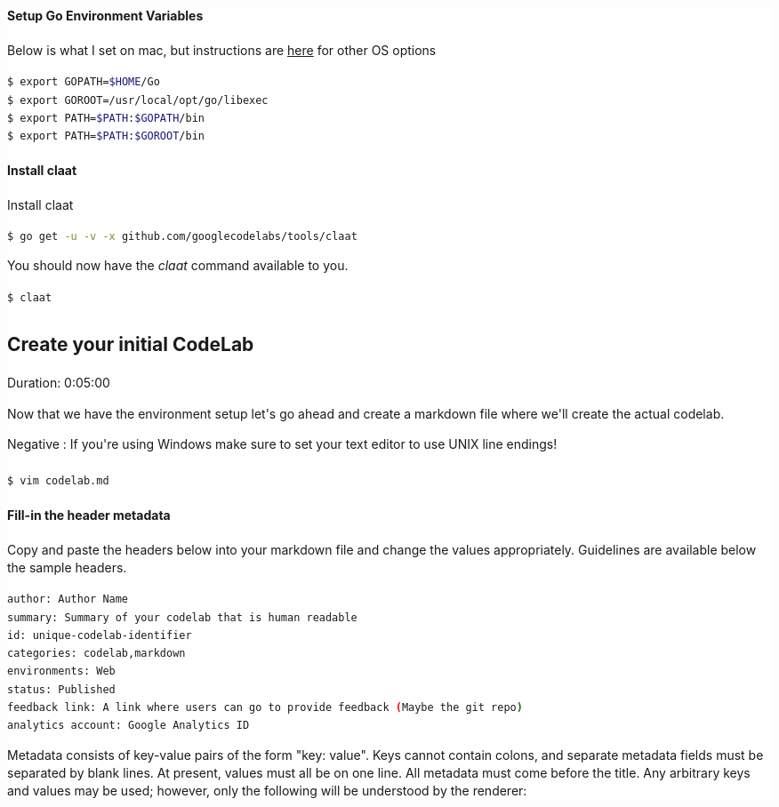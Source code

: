 #### Setup Go Environment Variables
Below is what I set on mac, but instructions are [here](https://golang.org/doc/install) for other OS options

``` bash
$ export GOPATH=$HOME/Go
$ export GOROOT=/usr/local/opt/go/libexec
$ export PATH=$PATH:$GOPATH/bin
$ export PATH=$PATH:$GOROOT/bin
```

#### Install claat
Install claat
``` bash
$ go get -u -v -x github.com/googlecodelabs/tools/claat
```

You should now have the *claat* command available to you. 
``` bash
$ claat
```

## Create your initial CodeLab
Duration: 0:05:00

Now that we have the environment setup let's go ahead and create a markdown file where we'll create the actual codelab. 

Negative
: If you're using Windows make sure to set your text editor to use UNIX line endings! 

####
``` bash
$ vim codelab.md
```

#### Fill-in the header metadata
Copy and paste the headers below into your markdown file and change the values appropriately. 
Guidelines are available below the sample headers. 

``` bash
author: Author Name
summary: Summary of your codelab that is human readable
id: unique-codelab-identifier
categories: codelab,markdown
environments: Web
status: Published
feedback link: A link where users can go to provide feedback (Maybe the git repo)
analytics account: Google Analytics ID
```

Metadata consists of key-value pairs of the form "key: value". Keys cannot
contain colons, and separate metadata fields must be separated by blank lines.
At present, values must all be on one line. All metadata must come before the
title. Any arbitrary keys and values may be used; however, only the following
will be understood by the renderer:
